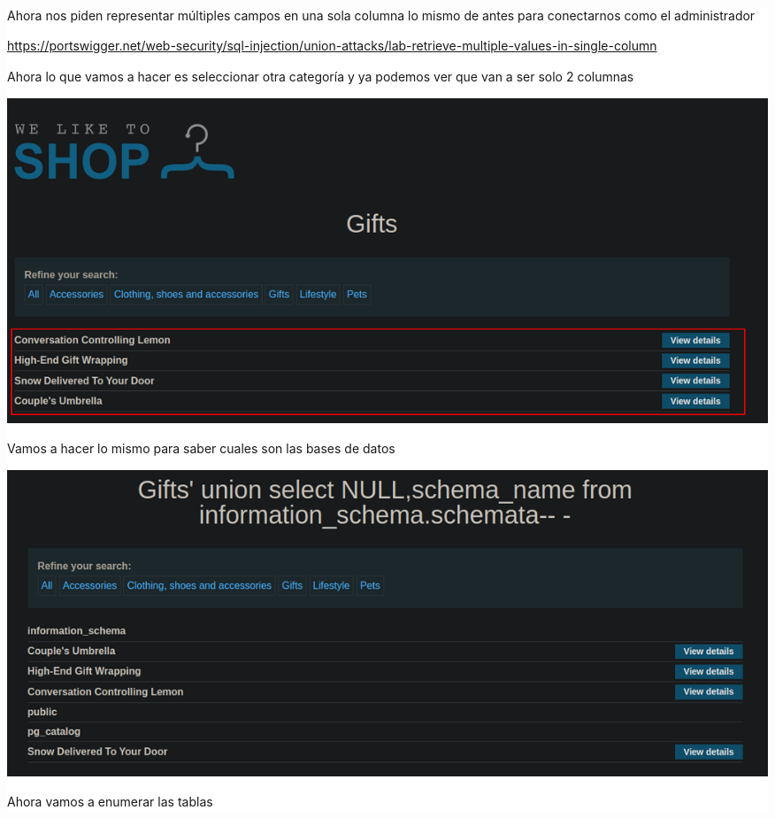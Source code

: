 Ahora nos piden representar múltiples campos en una sola columna lo mismo de antes para conectarnos como el administrador 

<https://portswigger.net/web-security/sql-injection/union-attacks/lab-retrieve-multiple-values-in-single-column>

Ahora lo que vamos a hacer es seleccionar otra categoría y ya podemos ver que van a ser solo 2 columnas 

![](/assets/images/ports-writeup-sqli/web28.png)

Vamos a hacer lo mismo para saber cuales son las bases de datos

![](/assets/images/ports-writeup-sqli/web29.png)

Ahora vamos a enumerar las tablas
